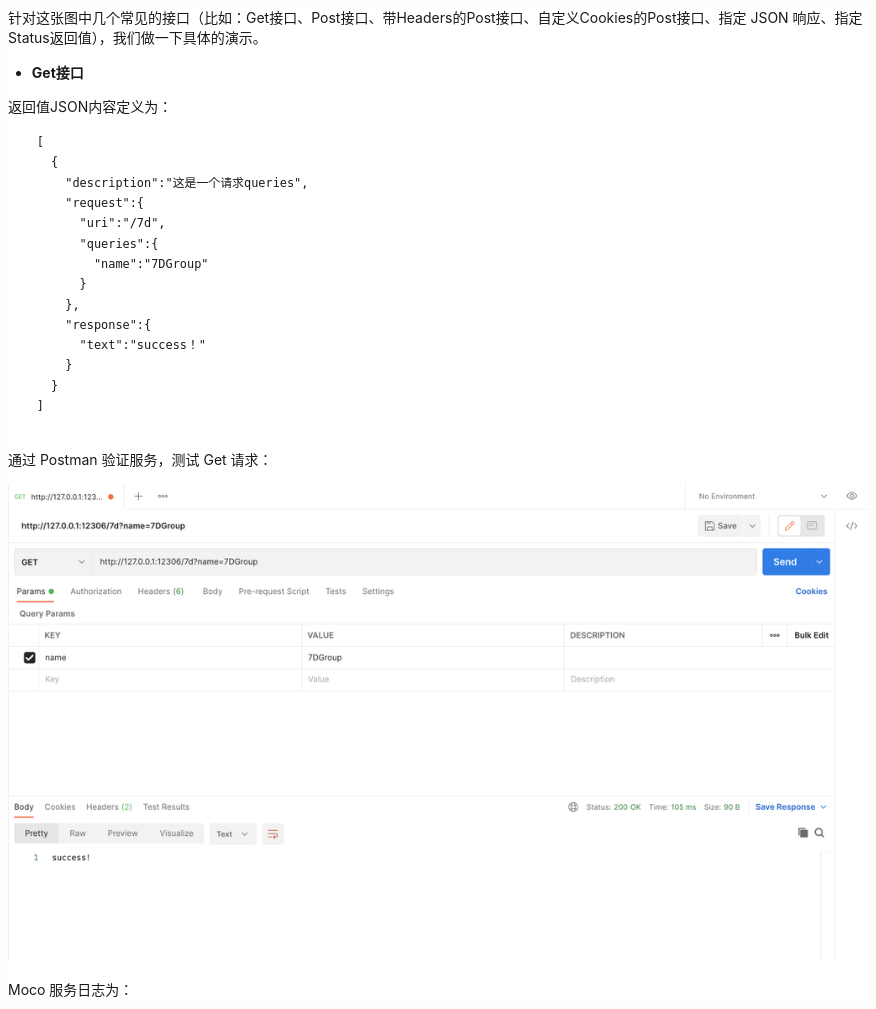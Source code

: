 针对这张图中几个常见的接口（比如：Get接口、Post接口、带Headers的Post接口、自定义Cookies的Post接口、指定 JSON 响应、指定Status返回值），我们做一下具体的演示。

* **Get接口**

返回值JSON内容定义为：

```
    [
      {
        "description":"这是一个请求queries",
        "request":{
          "uri":"/7d",
          "queries":{
            "name":"7DGroup"
          }
        },
        "response":{
          "text":"success！"
        }
      }
    ]
    

```

通过 Postman 验证服务，测试 Get 请求：

![图片](./httpsstatic001geekbangorgresourceimage94559414ffd37358768748f4781bb76c8e55.png)

Moco 服务日志为：
